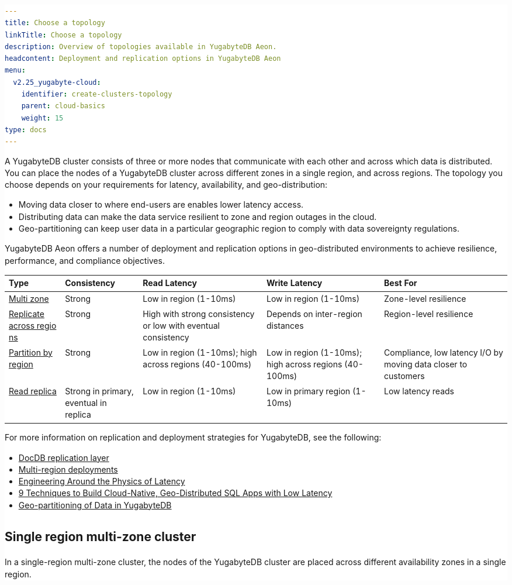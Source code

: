 ```yaml
---
title: Choose a topology
linkTitle: Choose a topology
description: Overview of topologies available in YugabyteDB Aeon.
headcontent: Deployment and replication options in YugabyteDB Aeon
menu:
  v2.25_yugabyte-cloud:
    identifier: create-clusters-topology
    parent: cloud-basics
    weight: 15
type: docs
---
```


A YugabyteDB cluster consists of three or more nodes that communicate with each other and across which data is distributed. You can place the nodes of a YugabyteDB cluster across different zones in a single region, and across regions. The topology you choose depends on your requirements for latency, availability, and geo-distribution:

- Moving data closer to where end-users are enables lower latency access.
- Distributing data can make the data service resilient to zone and region outages in the cloud.
- Geo-partitioning can keep user data in a particular geographic region to comply with data sovereignty regulations.

YugabyteDB Aeon offers a number of deployment and replication options in geo-distributed environments to achieve resilience, performance, and compliance objectives.

| Type | Consistency | Read Latency | Write Latency | Best For |
| :--- | :--- | :--- | :--- | :--- |
| [Multi zone](#single-region-multi-zone-cluster) | Strong | Low in region (1-10ms) | Low in region (1-10ms) | Zone-level resilience |
| [Replicate across&nbsp;regions](#replicate-across-regions) | Strong | High with strong consistency or low with eventual consistency | Depends on inter-region distances | Region-level resilience |
| [Partition by region](#partition-by-region) | Strong | Low in region (1-10ms); high across regions (40-100ms) | Low in region (1-10ms); high across regions (40-100ms) | Compliance, low latency I/O by moving data closer to customers |
| [Read replica](#read-replicas) | Strong in primary, eventual in replica | Low in region (1-10ms) | Low in primary region (1-10ms) | Low latency reads |

For more information on replication and deployment strategies for YugabyteDB, see the following:

- [DocDB replication layer](../../../architecture/docdb-replication/)
- [Multi-region deployments](../../../explore/multi-region-deployments/)
- [Engineering Around the Physics of Latency](https://vimeo.com/548171949)
- [9 Techniques to Build Cloud-Native, Geo-Distributed SQL Apps with Low Latency](https://www.yugabyte.com/blog/9-techniques-to-build-cloud-native-geo-distributed-sql-apps-with-low-latency/)
- [Geo-partitioning of Data in YugabyteDB](https://www.yugabyte.com/blog/geo-partitioning-of-data-in-yugabytedb/)



## Single region multi-zone cluster

In a single-region multi-zone cluster, the nodes of the YugabyteDB cluster are placed across different availability zones in a single region.
